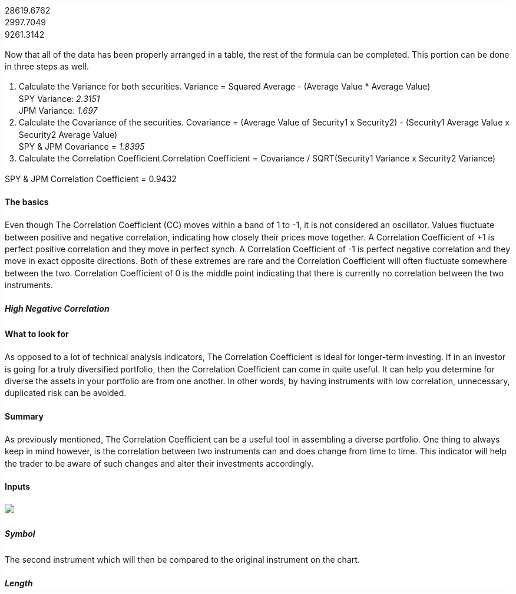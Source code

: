 <td data-identifyelement="1540"><span>28619.6762</span><br></td><td data-identifyelement="1543"><span>2997.7049</span><br></td><td data-identifyelement="1546"><span>9261.3142</span><br></td></tr></tbody></table>

Now that all of the data has been properly arranged in a table, the rest of the formula can be completed. This portion can be done in three steps as well.

1.  Calculate the Variance for both securities. Variance = Squared Average - (Average Value \* Average Value)  
    SPY Variance: _2.3151_  
    JPM Variance: _1.697_
2.  Calculate the Covariance of the securities. Covariance = (Average Value of Security1 x Security2) - (Security1 Average Value x Security2 Average Value)  
    SPY & JPM Covariance = _1.8395_
3.  Calculate the Correlation Coefficient.Correlation Coefficient = Covariance / SQRT(Security1 Variance x Security2 Variance)

SPY & JPM Correlation Coefficient = 0.9432

#### The basics

Even though The Correlation Coefficient (CC) moves within a band of 1 to -1, it is not considered an oscillator. Values fluctuate between positive and negative correlation, indicating how closely their prices move together. A Correlation Coefficient of +1 is perfect positive correlation and they move in perfect synch. A Correlation Coefficient of -1 is perfect negative correlation and they move in exact opposite directions. Both of these extremes are rare and the Correlation Coefficient will often fluctuate somewhere between the two. Correlation Coefficient of 0 is the middle point indicating that there is currently no correlation between the two instruments.

##### High Negative Correlation

#### What to look for

As opposed to a lot of technical analysis indicators, The Correlation Coefficient is ideal for longer-term investing. If in an investor is going for a truly diversified portfolio, then the Correlation Coefficient can come in quite useful. It can help you determine for diverse the assets in your portfolio are from one another. In other words, by having instruments with low correlation, unnecessary, duplicated risk can be avoided.

#### Summary

As previously mentioned, The Correlation Coefficient can be a useful tool in assembling a diverse portfolio. One thing to always keep in mind however, is the correlation between two instruments can and does change from time to time. This indicator will help the trader to be aware of such changes and alter their investments accordingly.

#### Inputs

![](https://s3.amazonaws.com/cdn.freshdesk.com/data/helpdesk/attachments/production/43394262274/original/zcAUhdle0gaM-2fT8ttzNOmycCIhM5Ap8Q.png?1677507001)

##### Symbol

The second instrument which will then be compared to the original instrument on the chart.

##### Length
